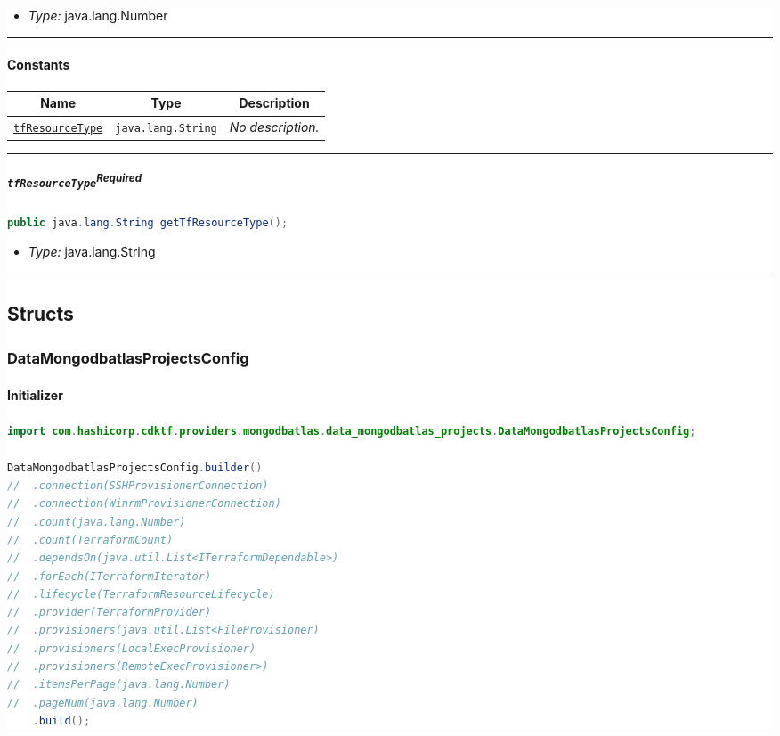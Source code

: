 - *Type:* java.lang.Number

---

#### Constants <a name="Constants" id="Constants"></a>

| **Name** | **Type** | **Description** |
| --- | --- | --- |
| <code><a href="#@cdktf/provider-mongodbatlas.dataMongodbatlasProjects.DataMongodbatlasProjects.property.tfResourceType">tfResourceType</a></code> | <code>java.lang.String</code> | *No description.* |

---

##### `tfResourceType`<sup>Required</sup> <a name="tfResourceType" id="@cdktf/provider-mongodbatlas.dataMongodbatlasProjects.DataMongodbatlasProjects.property.tfResourceType"></a>

```java
public java.lang.String getTfResourceType();
```

- *Type:* java.lang.String

---

## Structs <a name="Structs" id="Structs"></a>

### DataMongodbatlasProjectsConfig <a name="DataMongodbatlasProjectsConfig" id="@cdktf/provider-mongodbatlas.dataMongodbatlasProjects.DataMongodbatlasProjectsConfig"></a>

#### Initializer <a name="Initializer" id="@cdktf/provider-mongodbatlas.dataMongodbatlasProjects.DataMongodbatlasProjectsConfig.Initializer"></a>

```java
import com.hashicorp.cdktf.providers.mongodbatlas.data_mongodbatlas_projects.DataMongodbatlasProjectsConfig;

DataMongodbatlasProjectsConfig.builder()
//  .connection(SSHProvisionerConnection)
//  .connection(WinrmProvisionerConnection)
//  .count(java.lang.Number)
//  .count(TerraformCount)
//  .dependsOn(java.util.List<ITerraformDependable>)
//  .forEach(ITerraformIterator)
//  .lifecycle(TerraformResourceLifecycle)
//  .provider(TerraformProvider)
//  .provisioners(java.util.List<FileProvisioner)
//  .provisioners(LocalExecProvisioner)
//  .provisioners(RemoteExecProvisioner>)
//  .itemsPerPage(java.lang.Number)
//  .pageNum(java.lang.Number)
    .build();
```
